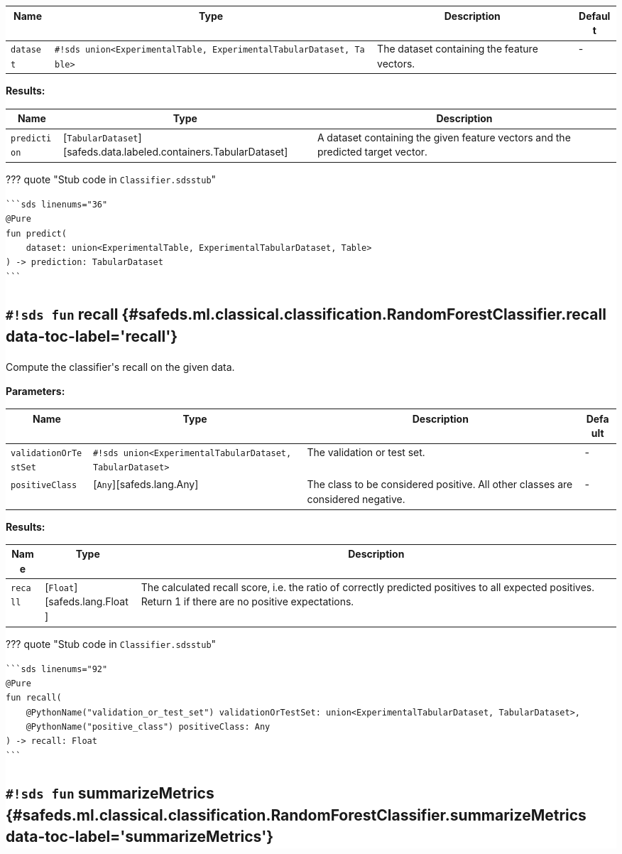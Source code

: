 | Name | Type | Description | Default |
|------|------|-------------|---------|
| `dataset` | `#!sds union<ExperimentalTable, ExperimentalTabularDataset, Table>` | The dataset containing the feature vectors. | - |

**Results:**

| Name | Type | Description |
|------|------|-------------|
| `prediction` | [`TabularDataset`][safeds.data.labeled.containers.TabularDataset] | A dataset containing the given feature vectors and the predicted target vector. |

??? quote "Stub code in `Classifier.sdsstub`"

    ```sds linenums="36"
    @Pure
    fun predict(
        dataset: union<ExperimentalTable, ExperimentalTabularDataset, Table>
    ) -> prediction: TabularDataset
    ```

## `#!sds fun` recall {#safeds.ml.classical.classification.RandomForestClassifier.recall data-toc-label='recall'}

Compute the classifier's recall on the given data.

**Parameters:**

| Name | Type | Description | Default |
|------|------|-------------|---------|
| `validationOrTestSet` | `#!sds union<ExperimentalTabularDataset, TabularDataset>` | The validation or test set. | - |
| `positiveClass` | [`Any`][safeds.lang.Any] | The class to be considered positive. All other classes are considered negative. | - |

**Results:**

| Name | Type | Description |
|------|------|-------------|
| `recall` | [`Float`][safeds.lang.Float] | The calculated recall score, i.e. the ratio of correctly predicted positives to all expected positives. Return 1 if there are no positive expectations. |

??? quote "Stub code in `Classifier.sdsstub`"

    ```sds linenums="92"
    @Pure
    fun recall(
        @PythonName("validation_or_test_set") validationOrTestSet: union<ExperimentalTabularDataset, TabularDataset>,
        @PythonName("positive_class") positiveClass: Any
    ) -> recall: Float
    ```

## `#!sds fun` summarizeMetrics {#safeds.ml.classical.classification.RandomForestClassifier.summarizeMetrics data-toc-label='summarizeMetrics'}

